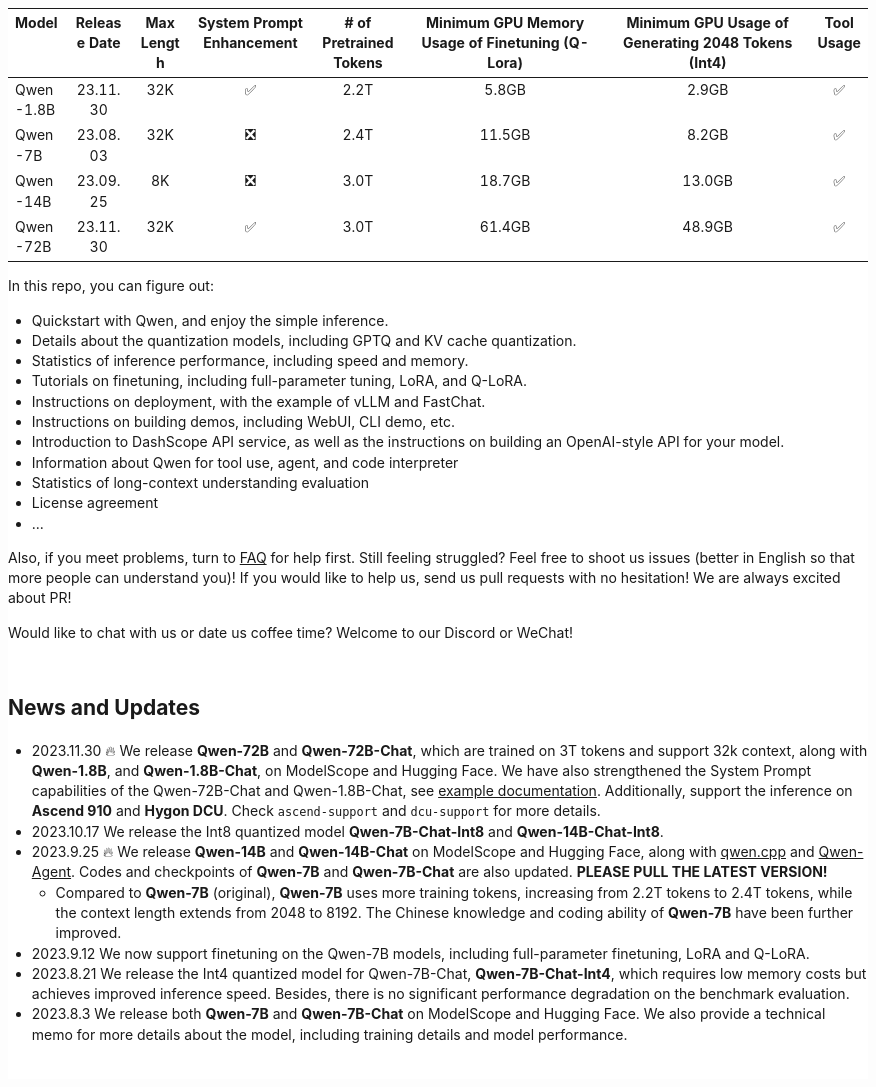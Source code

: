 | Model     | Release Date | Max Length | System Prompt Enhancement | # of Pretrained Tokens | Minimum GPU Memory Usage of Finetuning (Q-Lora) | Minimum GPU Usage of Generating 2048 Tokens (Int4) | Tool Usage |
|:----------|:------------:|:----------:|:-------------------------:|:----------------------:|:-----------------------------------------------:|:--------------------------------------------------:|:----------:|
| Qwen-1.8B |   23.11.30   |    32K     |             ✅             |          2.2T          |                      5.8GB                      |                       2.9GB                        |     ✅      |  
| Qwen-7B   |   23.08.03   |    32K     |             ❎             |          2.4T          |                     11.5GB                      |                       8.2GB                        |     ✅      |   
| Qwen-14B  |   23.09.25   |     8K     |             ❎             |          3.0T          |                     18.7GB                      |                       13.0GB                       |     ✅      |
| Qwen-72B  |   23.11.30   |    32K     |             ✅             |          3.0T          |                     61.4GB                      |                       48.9GB                       |     ✅      |   

In this repo, you can figure out:

* Quickstart with Qwen, and enjoy the simple inference.
* Details about the quantization models, including GPTQ and KV cache quantization.
* Statistics of inference performance, including speed and memory.
* Tutorials on finetuning, including full-parameter tuning, LoRA, and Q-LoRA.
* Instructions on deployment, with the example of vLLM and FastChat.
* Instructions on building demos, including WebUI, CLI demo, etc.
* Introduction to DashScope API service, as well as the instructions on building an OpenAI-style API for your model.
* Information about Qwen for tool use, agent, and code interpreter
* Statistics of long-context understanding evaluation
* License agreement
* ...

Also, if you meet problems, turn to [FAQ](FAQ.md) for help first. Still feeling struggled? Feel free to shoot us issues (better in English so that more people can understand you)! If you would like to help us, send us pull requests with no hesitation! We are always excited about PR! 

Would like to chat with us or date us coffee time? Welcome to our Discord or WeChat! 
<br><br>

## News and Updates
* 2023.11.30 🔥 We release **Qwen-72B** and **Qwen-72B-Chat**, which are trained on 3T tokens and support 32k context, along with **Qwen-1.8B**, and **Qwen-1.8B-Chat**, on ModelScope and Hugging Face. We have also strengthened the System Prompt capabilities of the Qwen-72B-Chat and Qwen-1.8B-Chat, see [example documentation](examples/system_prompt.md). Additionally, support the inference on **Ascend 910** and **Hygon DCU**. Check `ascend-support` and `dcu-support` for more details.
* 2023.10.17 We release the Int8 quantized model **Qwen-7B-Chat-Int8** and **Qwen-14B-Chat-Int8**. 
* 2023.9.25 🔥 We release **Qwen-14B** and **Qwen-14B-Chat** on ModelScope and Hugging Face, along with [qwen.cpp](https://github.com/QwenLM/qwen.cpp) and [Qwen-Agent](https://github.com/QwenLM/Qwen-Agent). Codes and checkpoints of **Qwen-7B** and **Qwen-7B-Chat** are also updated. **PLEASE PULL THE LATEST VERSION!**
    - Compared to **Qwen-7B** (original), **Qwen-7B** uses more training tokens, increasing from 2.2T tokens to 2.4T tokens, while the context length extends from 2048 to 8192. The Chinese knowledge and coding ability of **Qwen-7B** have been further improved.
* 2023.9.12 We now support finetuning on the Qwen-7B models, including full-parameter finetuning, LoRA and Q-LoRA.
* 2023.8.21 We release the Int4 quantized model for Qwen-7B-Chat, **Qwen-7B-Chat-Int4**, which requires low memory costs but achieves improved inference speed. Besides, there is no significant performance degradation on the benchmark evaluation.
* 2023.8.3 We release both **Qwen-7B** and **Qwen-7B-Chat** on ModelScope and Hugging Face. We also provide a technical memo for more details about the model, including training details and model performance.
<br>

